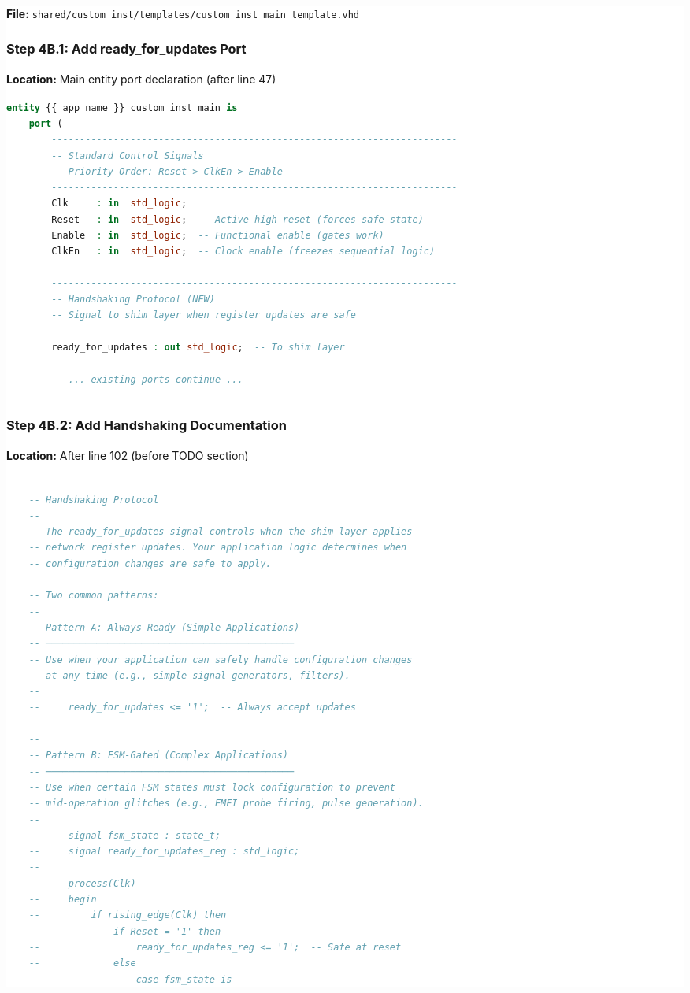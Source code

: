 **File:** `shared/custom_inst/templates/custom_inst_main_template.vhd`

### Step 4B.1: Add ready_for_updates Port

**Location:** Main entity port declaration (after line 47)

```vhdl
entity {{ app_name }}_custom_inst_main is
    port (
        ------------------------------------------------------------------------
        -- Standard Control Signals
        -- Priority Order: Reset > ClkEn > Enable
        ------------------------------------------------------------------------
        Clk     : in  std_logic;
        Reset   : in  std_logic;  -- Active-high reset (forces safe state)
        Enable  : in  std_logic;  -- Functional enable (gates work)
        ClkEn   : in  std_logic;  -- Clock enable (freezes sequential logic)

        ------------------------------------------------------------------------
        -- Handshaking Protocol (NEW)
        -- Signal to shim layer when register updates are safe
        ------------------------------------------------------------------------
        ready_for_updates : out std_logic;  -- To shim layer

        -- ... existing ports continue ...
```

---

### Step 4B.2: Add Handshaking Documentation

**Location:** After line 102 (before TODO section)

```vhdl
    ----------------------------------------------------------------------------
    -- Handshaking Protocol
    --
    -- The ready_for_updates signal controls when the shim layer applies
    -- network register updates. Your application logic determines when
    -- configuration changes are safe to apply.
    --
    -- Two common patterns:
    --
    -- Pattern A: Always Ready (Simple Applications)
    -- ────────────────────────────────────────────
    -- Use when your application can safely handle configuration changes
    -- at any time (e.g., simple signal generators, filters).
    --
    --     ready_for_updates <= '1';  -- Always accept updates
    --
    --
    -- Pattern B: FSM-Gated (Complex Applications)
    -- ────────────────────────────────────────────
    -- Use when certain FSM states must lock configuration to prevent
    -- mid-operation glitches (e.g., EMFI probe firing, pulse generation).
    --
    --     signal fsm_state : state_t;
    --     signal ready_for_updates_reg : std_logic;
    --
    --     process(Clk)
    --     begin
    --         if rising_edge(Clk) then
    --             if Reset = '1' then
    --                 ready_for_updates_reg <= '1';  -- Safe at reset
    --             else
    --                 case fsm_state is
```